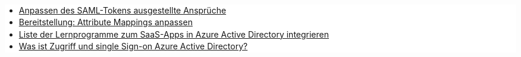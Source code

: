 * [Anpassen des SAML-Tokens ausgestellte Ansprüche](active-directory-saml-claims-customization.md)
* [Bereitstellung: Attribute Mappings anpassen](active-directory-saas-customizing-attribute-mappings.md)
* [Liste der Lernprogramme zum SaaS-Apps in Azure Active Directory integrieren](active-directory-saas-tutorial-list.md)
* [Was ist Zugriff und single Sign-on Azure Active Directory?](active-directory-appssoaccess-whatis.md)
